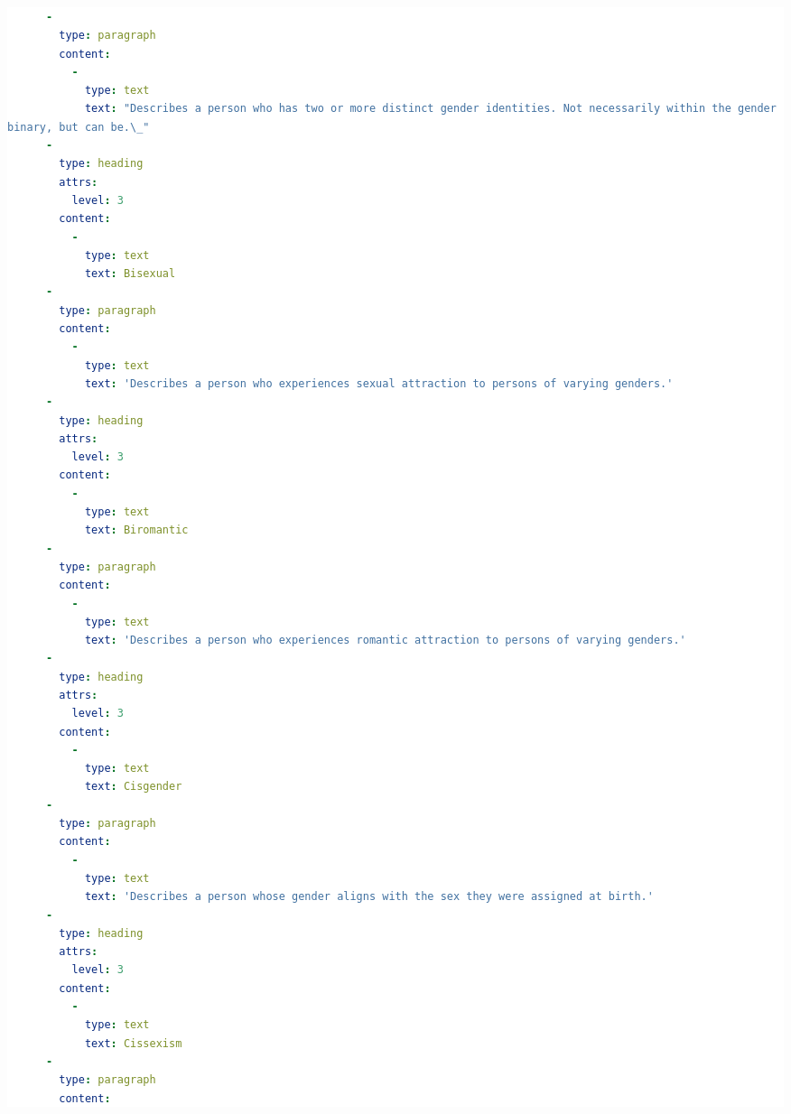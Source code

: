 ```yaml
      -
        type: paragraph
        content:
          -
            type: text
            text: "Describes a person who has two or more distinct gender identities. Not necessarily within the gender binary, but can be.\_"
      -
        type: heading
        attrs:
          level: 3
        content:
          -
            type: text
            text: Bisexual
      -
        type: paragraph
        content:
          -
            type: text
            text: 'Describes a person who experiences sexual attraction to persons of varying genders.'
      -
        type: heading
        attrs:
          level: 3
        content:
          -
            type: text
            text: Biromantic
      -
        type: paragraph
        content:
          -
            type: text
            text: 'Describes a person who experiences romantic attraction to persons of varying genders.'
      -
        type: heading
        attrs:
          level: 3
        content:
          -
            type: text
            text: Cisgender
      -
        type: paragraph
        content:
          -
            type: text
            text: 'Describes a person whose gender aligns with the sex they were assigned at birth.'
      -
        type: heading
        attrs:
          level: 3
        content:
          -
            type: text
            text: Cissexism
      -
        type: paragraph
        content:
```